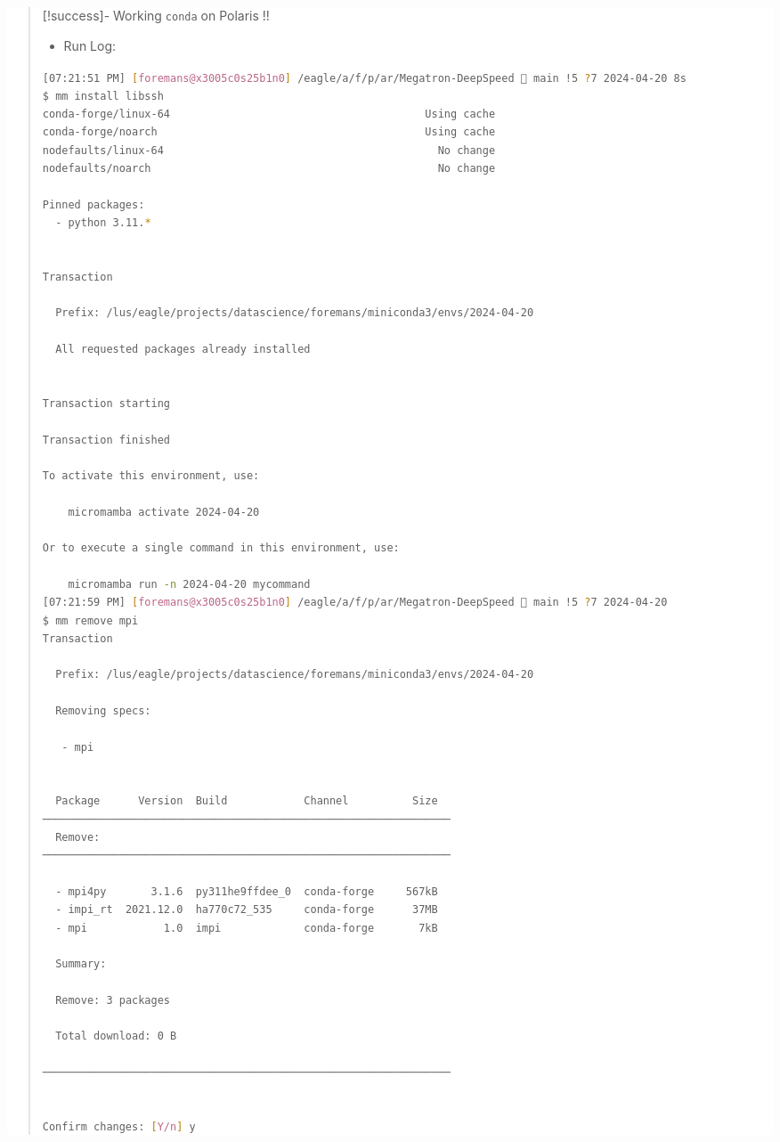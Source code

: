 > [!success]- Working `conda` on Polaris !!
> - Run Log:
> ```bash
> [07:21:51 PM] [foremans@x3005c0s25b1n0] /eagle/a/f/p/ar/Megatron-DeepSpeed  main !5 ?7 2024-04-20 8s
> $ mm install libssh
> conda-forge/linux-64                                        Using cache
> conda-forge/noarch                                          Using cache
> nodefaults/linux-64                                           No change
> nodefaults/noarch                                             No change
> 
> Pinned packages:
>   - python 3.11.*
> 
> 
> Transaction
> 
>   Prefix: /lus/eagle/projects/datascience/foremans/miniconda3/envs/2024-04-20
> 
>   All requested packages already installed
> 
> 
> Transaction starting
> 
> Transaction finished
> 
> To activate this environment, use:
> 
>     micromamba activate 2024-04-20
> 
> Or to execute a single command in this environment, use:
> 
>     micromamba run -n 2024-04-20 mycommand
> [07:21:59 PM] [foremans@x3005c0s25b1n0] /eagle/a/f/p/ar/Megatron-DeepSpeed  main !5 ?7 2024-04-20
> $ mm remove mpi
> Transaction
> 
>   Prefix: /lus/eagle/projects/datascience/foremans/miniconda3/envs/2024-04-20
> 
>   Removing specs:
> 
>    - mpi
> 
> 
>   Package      Version  Build            Channel          Size
> ────────────────────────────────────────────────────────────────
>   Remove:
> ────────────────────────────────────────────────────────────────
> 
>   - mpi4py       3.1.6  py311he9ffdee_0  conda-forge     567kB
>   - impi_rt  2021.12.0  ha770c72_535     conda-forge      37MB
>   - mpi            1.0  impi             conda-forge       7kB
> 
>   Summary:
> 
>   Remove: 3 packages
> 
>   Total download: 0 B
> 
> ────────────────────────────────────────────────────────────────
> 
> 
> Confirm changes: [Y/n] y